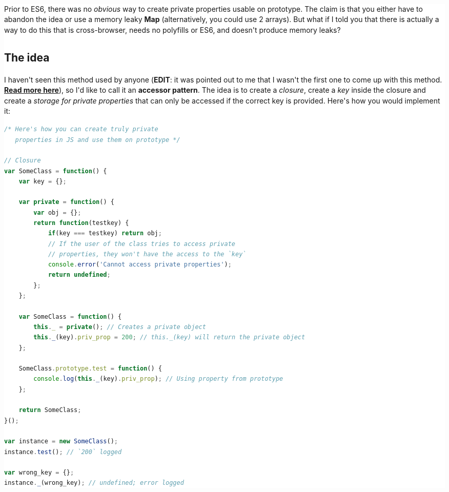 Prior to ES6, there was no *obvious* way to create private properties usable on prototype. The claim is that you either have to abandon the idea or use a memory leaky **Map** (alternatively, you could use 2 arrays). But what if I told you that there is actually a way to do this that is cross-browser, needs no polyfills or ES6, and doesn't produce memory leaks?

## The idea

I haven't seen this method used by anyone (**EDIT**: it was pointed out to me that I wasn't the first one to come up with this method. **[Read more here](https://medium.com/front-end-hacking/achieving-complete-data-encapsulation-in-javascript-5454a6b7410b)**), so I'd like to call it an **accessor pattern**. The idea is to create a *closure*, create a *key* inside the closure and create a *storage for private properties* that can only be accessed if the correct key is provided. Here's how you would implement it:

```javascript
/* Here's how you can create truly private
   properties in JS and use them on prototype */

// Closure
var SomeClass = function() {
    var key = {};

    var private = function() {
        var obj = {};
        return function(testkey) {
            if(key === testkey) return obj;
            // If the user of the class tries to access private
            // properties, they won't have the access to the `key`
            console.error('Cannot access private properties');
            return undefined;
        };
    };

    var SomeClass = function() {
        this._ = private(); // Creates a private object
        this._(key).priv_prop = 200; // this._(key) will return the private object
    };

    SomeClass.prototype.test = function() {
        console.log(this._(key).priv_prop); // Using property from prototype
    };

    return SomeClass;
}();

var instance = new SomeClass();
instance.test(); // `200` logged

var wrong_key = {};
instance._(wrong_key); // undefined; error logged
```
